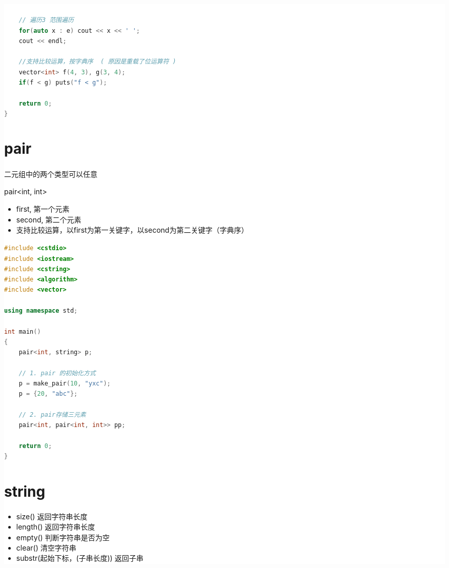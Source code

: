 ```c++
    
    // 遍历3 范围遍历
    for(auto x : e) cout << x << ' ';
    cout << endl;
    
    //支持比较运算，按字典序  ( 原因是重载了位运算符 )
    vector<int> f(4, 3), g(3, 4);
    if(f < g) puts("f < g");
    
    return 0;
}
```

# pair

二元组中的两个类型可以任意

pair<int, int>

- first, 第一个元素
- second, 第二个元素
- 支持比较运算，以first为第一关键字，以second为第二关键字（字典序）

```c++
#include <cstdio>
#include <iostream>
#include <cstring>
#include <algorithm>
#include <vector>

using namespace std;

int main()
{
    pair<int, string> p;
    
    // 1. pair 的初始化方式
    p = make_pair(10, "yxc");
    p = {20, "abc"};
    
    // 2. pair存储三元素
    pair<int, pair<int, int>> pp;
    
    return 0;
}
```

# string

- size()                 返回字符串长度
- length()            返回字符串长度
- empty()            判断字符串是否为空
- clear()               清空字符串
- substr(起始下标，(子串长度))  返回子串
